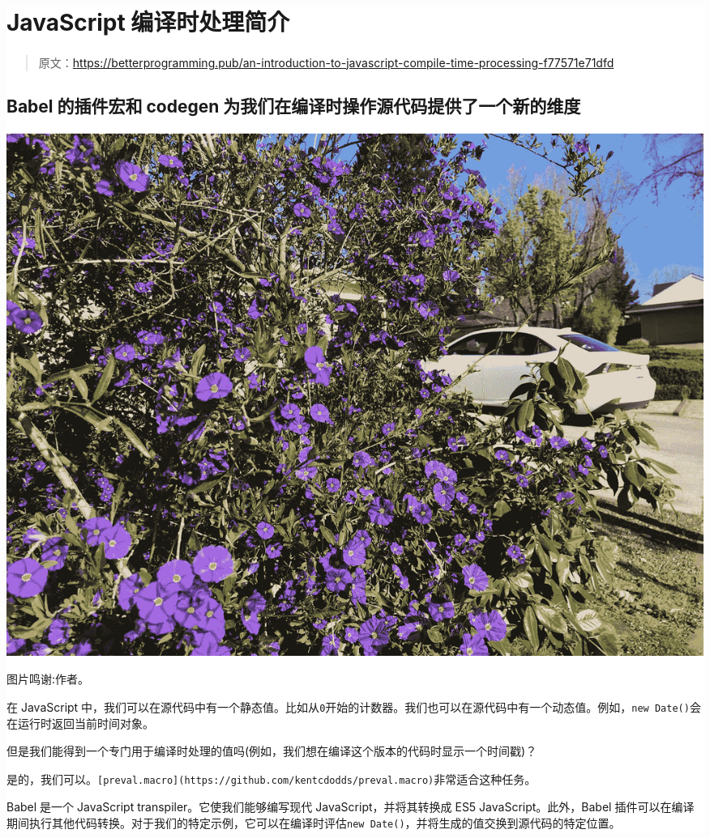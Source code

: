# JavaScript 编译时处理简介

> 原文：<https://betterprogramming.pub/an-introduction-to-javascript-compile-time-processing-f77571e71dfd>

## Babel 的插件宏和 codegen 为我们在编译时操作源代码提供了一个新的维度

![](img/06656ee38886abe53ecd8f7ff49f4198.png)

图片鸣谢:作者。

在 JavaScript 中，我们可以在源代码中有一个静态值。比如从`0`开始的计数器。我们也可以在源代码中有一个动态值。例如，`new Date()`会在运行时返回当前时间对象。

但是我们能得到一个专门用于编译时处理的值吗(例如，我们想在编译这个版本的代码时显示一个时间戳)？

是的，我们可以。`[preval.macro](https://github.com/kentcdodds/preval.macro)`非常适合这种任务。

Babel 是一个 JavaScript transpiler。它使我们能够编写现代 JavaScript，并将其转换成 ES5 JavaScript。此外，Babel 插件可以在编译期间执行其他代码转换。对于我们的特定示例，它可以在编译时评估`new Date()`，并将生成的值交换到源代码的特定位置。
